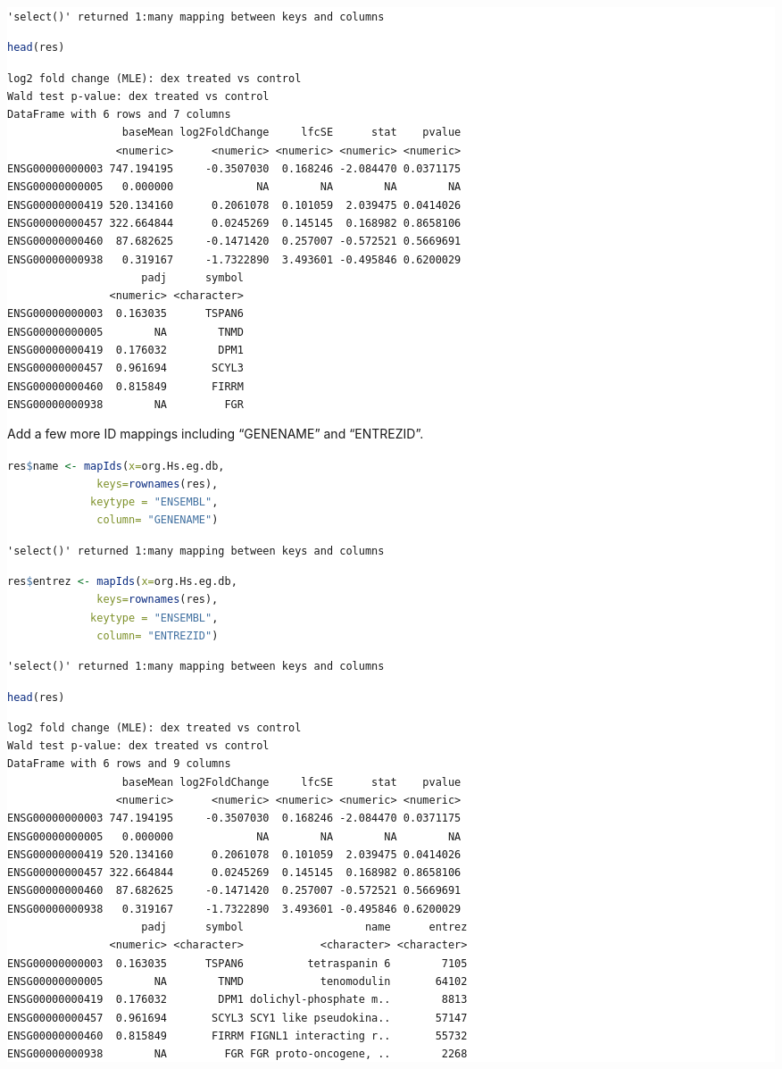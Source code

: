     'select()' returned 1:many mapping between keys and columns

``` r
head(res)
```

    log2 fold change (MLE): dex treated vs control 
    Wald test p-value: dex treated vs control 
    DataFrame with 6 rows and 7 columns
                      baseMean log2FoldChange     lfcSE      stat    pvalue
                     <numeric>      <numeric> <numeric> <numeric> <numeric>
    ENSG00000000003 747.194195     -0.3507030  0.168246 -2.084470 0.0371175
    ENSG00000000005   0.000000             NA        NA        NA        NA
    ENSG00000000419 520.134160      0.2061078  0.101059  2.039475 0.0414026
    ENSG00000000457 322.664844      0.0245269  0.145145  0.168982 0.8658106
    ENSG00000000460  87.682625     -0.1471420  0.257007 -0.572521 0.5669691
    ENSG00000000938   0.319167     -1.7322890  3.493601 -0.495846 0.6200029
                         padj      symbol
                    <numeric> <character>
    ENSG00000000003  0.163035      TSPAN6
    ENSG00000000005        NA        TNMD
    ENSG00000000419  0.176032        DPM1
    ENSG00000000457  0.961694       SCYL3
    ENSG00000000460  0.815849       FIRRM
    ENSG00000000938        NA         FGR

Add a few more ID mappings including “GENENAME” and “ENTREZID”.

``` r
res$name <- mapIds(x=org.Hs.eg.db, 
              keys=rownames(res),
             keytype = "ENSEMBL",
              column= "GENENAME")
```

    'select()' returned 1:many mapping between keys and columns

``` r
res$entrez <- mapIds(x=org.Hs.eg.db, 
              keys=rownames(res),
             keytype = "ENSEMBL",
              column= "ENTREZID")
```

    'select()' returned 1:many mapping between keys and columns

``` r
head(res)
```

    log2 fold change (MLE): dex treated vs control 
    Wald test p-value: dex treated vs control 
    DataFrame with 6 rows and 9 columns
                      baseMean log2FoldChange     lfcSE      stat    pvalue
                     <numeric>      <numeric> <numeric> <numeric> <numeric>
    ENSG00000000003 747.194195     -0.3507030  0.168246 -2.084470 0.0371175
    ENSG00000000005   0.000000             NA        NA        NA        NA
    ENSG00000000419 520.134160      0.2061078  0.101059  2.039475 0.0414026
    ENSG00000000457 322.664844      0.0245269  0.145145  0.168982 0.8658106
    ENSG00000000460  87.682625     -0.1471420  0.257007 -0.572521 0.5669691
    ENSG00000000938   0.319167     -1.7322890  3.493601 -0.495846 0.6200029
                         padj      symbol                   name      entrez
                    <numeric> <character>            <character> <character>
    ENSG00000000003  0.163035      TSPAN6          tetraspanin 6        7105
    ENSG00000000005        NA        TNMD            tenomodulin       64102
    ENSG00000000419  0.176032        DPM1 dolichyl-phosphate m..        8813
    ENSG00000000457  0.961694       SCYL3 SCY1 like pseudokina..       57147
    ENSG00000000460  0.815849       FIRRM FIGNL1 interacting r..       55732
    ENSG00000000938        NA         FGR FGR proto-oncogene, ..        2268
